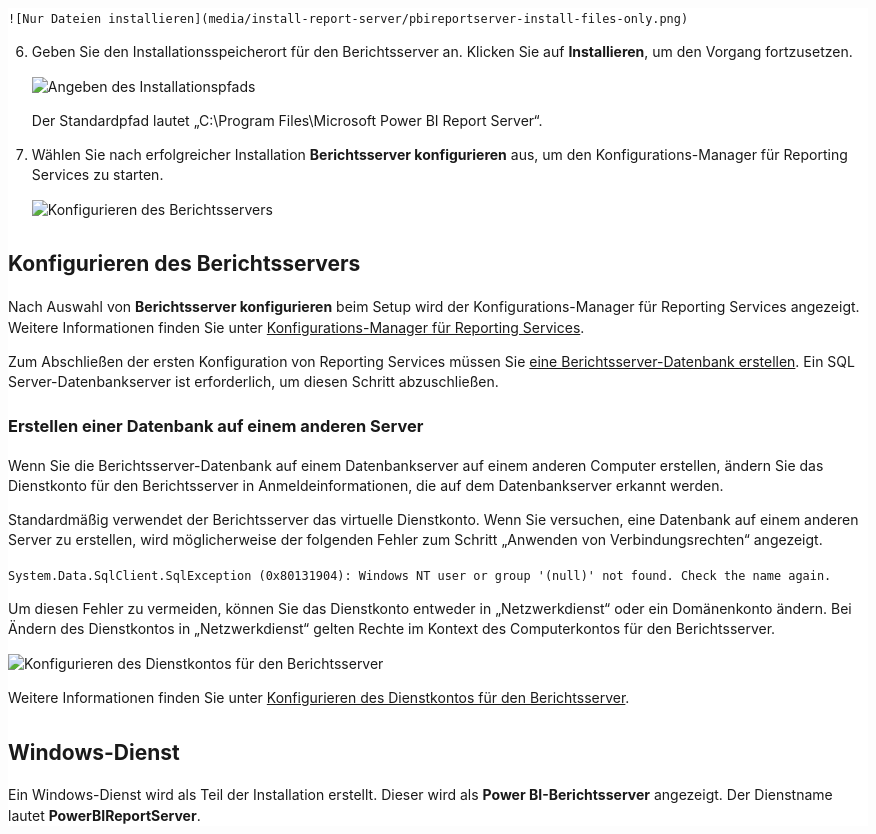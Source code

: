    ![Nur Dateien installieren](media/install-report-server/pbireportserver-install-files-only.png)
6. Geben Sie den Installationsspeicherort für den Berichtsserver an. Klicken Sie auf **Installieren**, um den Vorgang fortzusetzen.

    ![Angeben des Installationspfads](media/install-report-server/pbireportserver-install-file-path.png)

    Der Standardpfad lautet „C:\Program Files\Microsoft Power BI Report Server“.

7. Wählen Sie nach erfolgreicher Installation **Berichtsserver konfigurieren** aus, um den Konfigurations-Manager für Reporting Services zu starten.

    ![Konfigurieren des Berichtsservers](media/install-report-server/pbireportserver-configure.png)

## <a name="configure-your-report-server"></a>Konfigurieren des Berichtsservers

Nach Auswahl von **Berichtsserver konfigurieren** beim Setup wird der Konfigurations-Manager für Reporting Services angezeigt. Weitere Informationen finden Sie unter [Konfigurations-Manager für Reporting Services](https://docs.microsoft.com/sql/reporting-services/install-windows/reporting-services-configuration-manager-native-mode).

Zum Abschließen der ersten Konfiguration von Reporting Services müssen Sie [eine Berichtsserver-Datenbank erstellen](https://docs.microsoft.com/sql/reporting-services/install-windows/ssrs-report-server-create-a-report-server-database). Ein SQL Server-Datenbankserver ist erforderlich, um diesen Schritt abzuschließen.

### <a name="creating-a-database-on-a-different-server"></a>Erstellen einer Datenbank auf einem anderen Server

Wenn Sie die Berichtsserver-Datenbank auf einem Datenbankserver auf einem anderen Computer erstellen, ändern Sie das Dienstkonto für den Berichtsserver in Anmeldeinformationen, die auf dem Datenbankserver erkannt werden. 

Standardmäßig verwendet der Berichtsserver das virtuelle Dienstkonto. Wenn Sie versuchen, eine Datenbank auf einem anderen Server zu erstellen, wird möglicherweise der folgenden Fehler zum Schritt „Anwenden von Verbindungsrechten“ angezeigt.

`System.Data.SqlClient.SqlException (0x80131904): Windows NT user or group '(null)' not found. Check the name again.`

Um diesen Fehler zu vermeiden, können Sie das Dienstkonto entweder in „Netzwerkdienst“ oder ein Domänenkonto ändern. Bei Ändern des Dienstkontos in „Netzwerkdienst“ gelten Rechte im Kontext des Computerkontos für den Berichtsserver.

![Konfigurieren des Dienstkontos für den Berichtsserver](media/install-report-server/pbireportserver-configure-account.png)

Weitere Informationen finden Sie unter [Konfigurieren des Dienstkontos für den Berichtsserver](https://docs.microsoft.com/sql/reporting-services/install-windows/configure-the-report-server-service-account-ssrs-configuration-manager).

## <a name="windows-service"></a>Windows-Dienst

Ein Windows-Dienst wird als Teil der Installation erstellt. Dieser wird als **Power BI-Berichtsserver** angezeigt. Der Dienstname lautet **PowerBIReportServer**.
